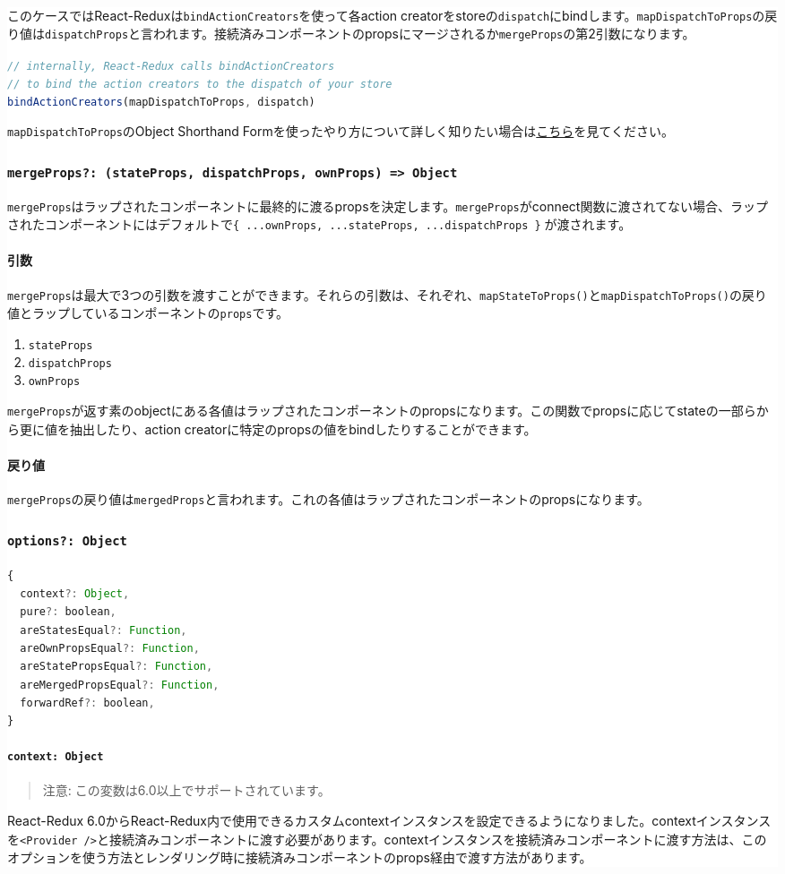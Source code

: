 このケースではReact-Reduxは`bindActionCreators`を使って各action creatorをstoreの`dispatch`にbindします。`mapDispatchToProps`の戻り値は`dispatchProps`と言われます。接続済みコンポーネントのpropsにマージされるか`mergeProps`の第2引数になります。

```js
// internally, React-Redux calls bindActionCreators
// to bind the action creators to the dispatch of your store
bindActionCreators(mapDispatchToProps, dispatch)
```

`mapDispatchToProps`のObject Shorthand Formを使ったやり方について詳しく知りたい場合は[こちら](https://react-redux.js.org/using-react-redux/connect-mapdispatch#defining-mapdispatchtoprops-as-an-object)を見てください。

### `mergeProps?: (stateProps, dispatchProps, ownProps) => Object`

`mergeProps`はラップされたコンポーネントに最終的に渡るpropsを決定します。`mergeProps`がconnect関数に渡されてない場合、ラップされたコンポーネントにはデフォルトで`{ ...ownProps, ...stateProps, ...dispatchProps }` が渡されます。


#### 引数

`mergeProps`は最大で3つの引数を渡すことができます。それらの引数は、それぞれ、`mapStateToProps()`と`mapDispatchToProps()`の戻り値とラップしているコンポーネントの`props`です。


1. `stateProps`
2. `dispatchProps`
3. `ownProps`

`mergeProps`が返す素のobjectにある各値はラップされたコンポーネントのpropsになります。この関数でpropsに応じてstateの一部らから更に値を抽出したり、action creatorに特定のpropsの値をbindしたりすることができます。

#### 戻り値

`mergeProps`の戻り値は`mergedProps`と言われます。これの各値はラップされたコンポーネントのpropsになります。

### `options?: Object`

```js
{
  context?: Object,
  pure?: boolean,
  areStatesEqual?: Function,
  areOwnPropsEqual?: Function,
  areStatePropsEqual?: Function,
  areMergedPropsEqual?: Function,
  forwardRef?: boolean,
}
```

#### `context: Object`

> 注意: この変数は6.0以上でサポートされています。

React-Redux 6.0からReact-Redux内で使用できるカスタムcontextインスタンスを設定できるようになりました。contextインスタンスを`<Provider />`と接続済みコンポーネントに渡す必要があります。contextインスタンスを接続済みコンポーネントに渡す方法は、このオプションを使う方法とレンダリング時に接続済みコンポーネントのprops経由で渡す方法があります。
